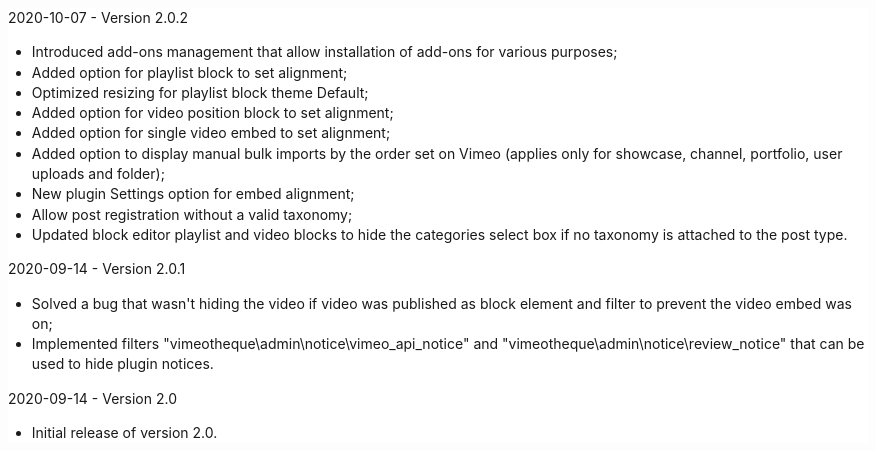 2020-10-07 - Version 2.0.2
* Introduced add-ons management that allow installation of add-ons for various purposes;
* Added option for playlist block to set alignment;
* Optimized resizing for playlist block theme Default;
* Added option for video position block to set alignment;
* Added option for single video embed to set alignment;
* Added option to display manual bulk imports by the order set on Vimeo (applies only for showcase, channel, portfolio, user uploads and folder);
* New plugin Settings option for embed alignment;
* Allow post registration without a valid taxonomy;
* Updated block editor playlist and video blocks to hide the categories select box if no taxonomy is attached to the post type.

2020-09-14 - Version 2.0.1
* Solved a bug that wasn't hiding the video if video was published as block element and filter to prevent the video embed was on;
* Implemented filters "vimeotheque\admin\notice\vimeo_api_notice" and "vimeotheque\admin\notice\review_notice" that can be used to hide plugin notices.

2020-09-14 - Version 2.0
* Initial release of version 2.0.
